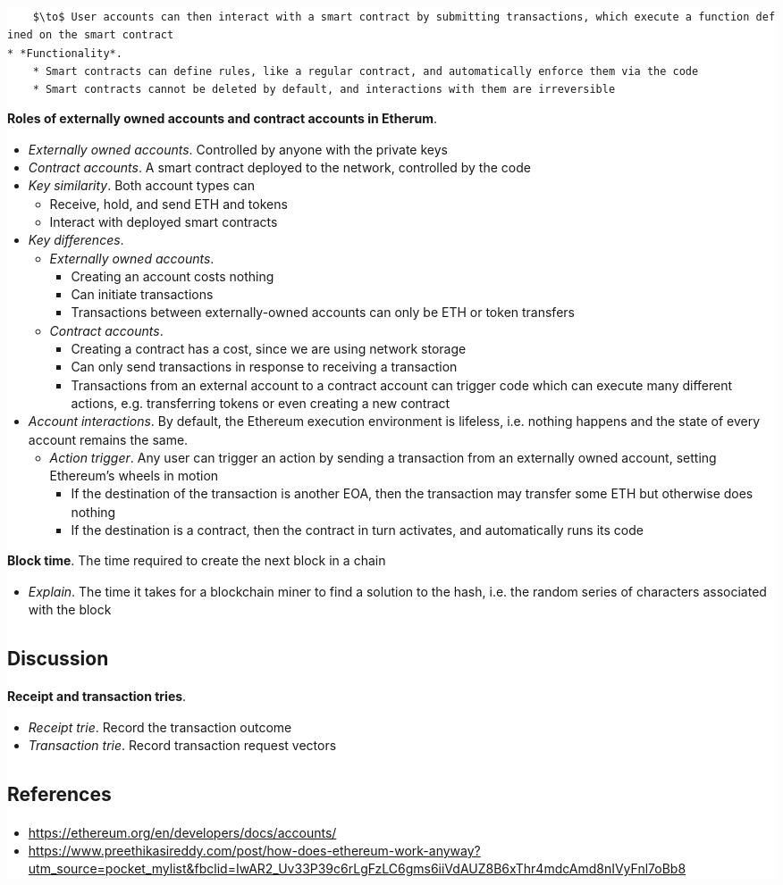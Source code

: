         $\to$ User accounts can then interact with a smart contract by submitting transactions, which execute a function defined on the smart contract
    * *Functionality*. 
        * Smart contracts can define rules, like a regular contract, and automatically enforce them via the code
        * Smart contracts cannot be deleted by default, and interactions with them are irreversible

**Roles of externally owned accounts and contract accounts in Etherum**.
* *Externally owned accounts*. Controlled by anyone with the private keys
* *Contract accounts*. A smart contract deployed to the network, controlled by the code
* *Key similarity*. Both account types can
    * Receive, hold, and send ETH and tokens
    * Interact with deployed smart contracts
* *Key differences*.
    * *Externally owned accounts*.
        * Creating an account costs nothing
        * Can initiate transactions
        * Transactions between externally-owned accounts can only be ETH or token transfers
    * *Contract accounts*.
        * Creating a contract has a cost, since we are using network storage
        * Can only send transactions in response to receiving a transaction
        * Transactions from an external account to a contract account can trigger code which can execute many different actions, e.g. transferring tokens or even creating a new contract
* *Account interactions*. By default, the Ethereum execution environment is lifeless, i.e. nothing happens and the state of every account remains the same. 
    * *Action trigger*. Any user can trigger an action by sending a transaction from an externally owned account, setting Ethereum’s wheels in motion
        * If the destination of the transaction is another EOA, then the transaction may transfer some ETH but otherwise does nothing
        * If the destination is a contract, then the contract in turn activates, and automatically runs its code

**Block time**. The time required to create the next block in a chain
* *Explain*. The time it takes for a blockchain miner to find a solution to the hash, i.e. the random series of characters associated with the block

## Discussion
**Receipt and transaction tries**.
* *Receipt trie*. Record the transaction outcome
* *Transaction trie*. Record transaction request vectors

## References
* https://ethereum.org/en/developers/docs/accounts/
* https://www.preethikasireddy.com/post/how-does-ethereum-work-anyway?utm_source=pocket_mylist&fbclid=IwAR2_Uv33P39c6rLgFzLC6gms6iiVdAUZ8B6xThr4mdcAmd8nIVyFnl7oBb8